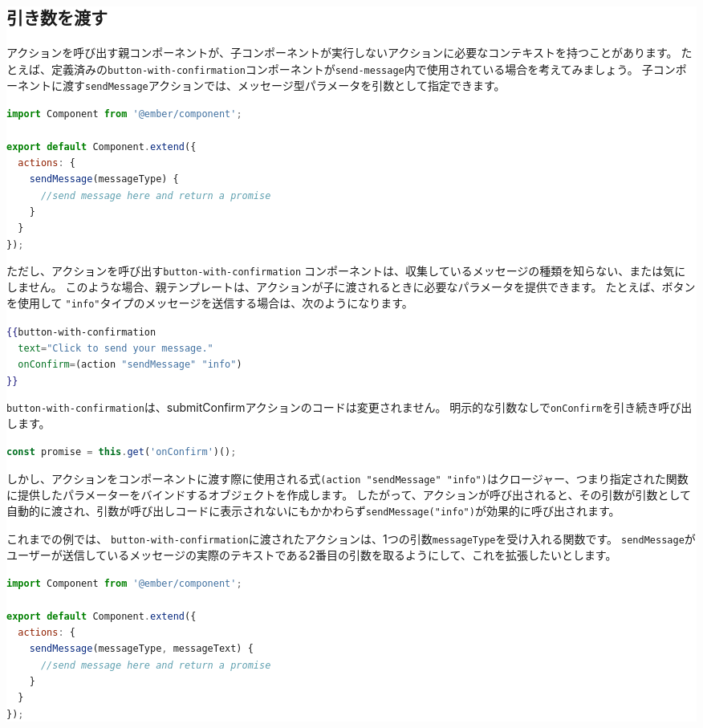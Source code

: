 

## 引き数を渡す



アクションを呼び出す親コンポーネントが、子コンポーネントが実行しないアクションに必要なコンテキストを持つことがあります。
たとえば、定義済みの`button-with-confirmation`コンポーネントが`send-message`内で使用されている場合を考えてみましょう。
子コンポーネントに渡す`sendMessage`アクションでは、メッセージ型パラメータを引数として指定できます。

```app/components/send-message.js
import Component from '@ember/component';

export default Component.extend({
  actions: {
    sendMessage(messageType) {
      //send message here and return a promise
    }
  }
});
```



ただし、アクションを呼び出す`button-with-confirmation` コンポーネントは、収集しているメッセージの種類を知らない、または気にしません。
このような場合、親テンプレートは、アクションが子に渡されるときに必要なパラメータを提供できます。
たとえば、ボタンを使用して `"info"`タイプのメッセージを送信する場合は、次のようになります。

```app/templates/components/send-message.hbs
{{button-with-confirmation
  text="Click to send your message."
  onConfirm=(action "sendMessage" "info")
}}
```



`button-with-confirmation`は、submitConfirmアクションのコードは変更されません。 明示的な引数なしで`onConfirm`を引き続き呼び出します。

```app/components/button-with-confirmation.js
const promise = this.get('onConfirm')();
```



しかし、アクションをコンポーネントに渡す際に使用される式`(action "sendMessage" "info")`はクロージャー、つまり指定された関数に提供したパラメーターをバインドするオブジェクトを作成します。
したがって、アクションが呼び出されると、その引数が引数として自動的に渡され、引数が呼び出しコードに表示されないにもかかわらず`sendMessage("info")`が効果的に呼び出されます。



これまでの例では、 `button-with-confirmation`に渡されたアクションは、1つの引数`messageType`を受け入れる関数です。
`sendMessage`がユーザーが送信しているメッセージの実際のテキストである2番目の引数を取るようにして、これを拡張したいとします。

```app/components/send-message.js
import Component from '@ember/component';

export default Component.extend({
  actions: {
    sendMessage(messageType, messageText) {
      //send message here and return a promise
    }
  }
});
```

